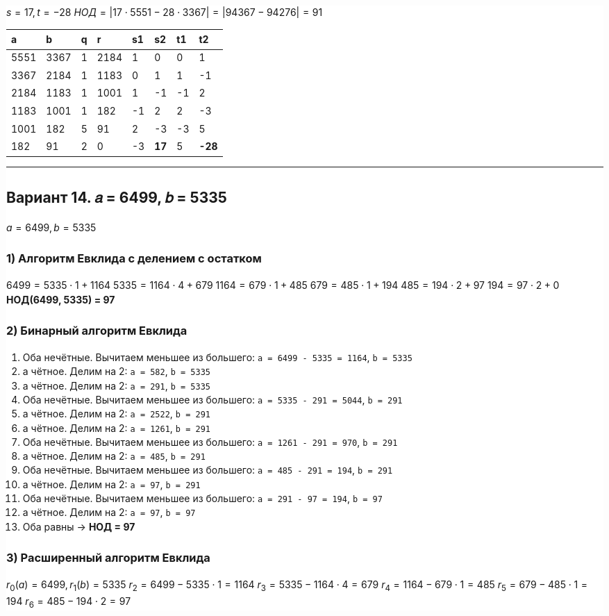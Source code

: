 $s = 17, t = -28$
$НОД = |17 \cdot 5551 - 28 \cdot 3367| = |94367 - 94276| = 91$

| a | b | q | r | s1 | s2 | t1 | t2 |
| :--- | :--- | :- | :--- | :- | :--- | :- | :--- |
| 5551 | 3367 | 1 | 2184 | 1 | 0 | 0 | 1 |
| 3367 | 2184 | 1 | 1183 | 0 | 1 | 1 | -1 |
| 2184 | 1183 | 1 | 1001 | 1 | -1 | -1 | 2 |
| 1183 | 1001 | 1 | 182 | -1 | 2 | 2 | -3 |
| 1001 | 182 | 5 | 91 | 2 | -3 | -3 | 5 |
| 182 | 91 | 2 | 0 | -3 | **17** | 5 | **-28** |

---
## Вариант 14. 𝑎 = 6499, 𝑏 = 5335
$a = 6499, b = 5335$

### 1) Алгоритм Евклида с делением с остатком
$6499 = 5335 \cdot 1 + 1164$
$5335 = 1164 \cdot 4 + 679$
$1164 = 679 \cdot 1 + 485$
$679 = 485 \cdot 1 + 194$
$485 = 194 \cdot 2 + 97$
$194 = 97 \cdot 2 + 0$
**НОД(6499, 5335) = 97**

### 2) Бинарный алгоритм Евклида
1. Оба нечётные. Вычитаем меньшее из большего: `a = 6499 - 5335 = 1164`, `b = 5335`
2. a чётное. Делим на 2: `a = 582`, `b = 5335`
3. a чётное. Делим на 2: `a = 291`, `b = 5335`
4. Оба нечётные. Вычитаем меньшее из большего: `a = 5335 - 291 = 5044`, `b = 291`
5. a чётное. Делим на 2: `a = 2522`, `b = 291`
6. a чётное. Делим на 2: `a = 1261`, `b = 291`
7. Оба нечётные. Вычитаем меньшее из большего: `a = 1261 - 291 = 970`, `b = 291`
8. a чётное. Делим на 2: `a = 485`, `b = 291`
9. Оба нечётные. Вычитаем меньшее из большего: `a = 485 - 291 = 194`, `b = 291`
10. a чётное. Делим на 2: `a = 97`, `b = 291`
11. Оба нечётные. Вычитаем меньшее из большего: `a = 291 - 97 = 194`, `b = 97`
12. a чётное. Делим на 2: `a = 97`, `b = 97`
13. Оба равны → **НОД = 97**

### 3) Расширенный алгоритм Евклида
$r_0(a) = 6499, r_1(b) = 5335$
$r_2 = 6499 - 5335 \cdot 1 = 1164$
$r_3 = 5335 - 1164 \cdot 4 = 679$
$r_4 = 1164 - 679 \cdot 1 = 485$
$r_5 = 679 - 485 \cdot 1 = 194$
$r_6 = 485 - 194 \cdot 2 = 97$
